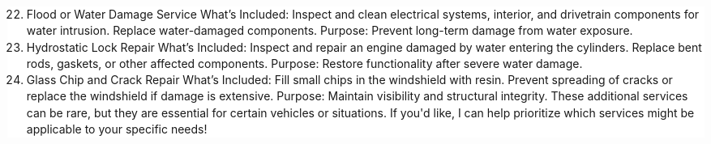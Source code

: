 22. Flood or Water Damage Service
What’s Included:
Inspect and clean electrical systems, interior, and drivetrain components for water intrusion.
Replace water-damaged components.
Purpose: Prevent long-term damage from water exposure.
23. Hydrostatic Lock Repair
What’s Included:
Inspect and repair an engine damaged by water entering the cylinders.
Replace bent rods, gaskets, or other affected components.
Purpose: Restore functionality after severe water damage.
24. Glass Chip and Crack Repair
What’s Included:
Fill small chips in the windshield with resin.
Prevent spreading of cracks or replace the windshield if damage is extensive.
Purpose: Maintain visibility and structural integrity.
These additional services can be rare, but they are essential for certain vehicles or situations. If you'd like, I can help prioritize which services might be applicable to your specific needs!